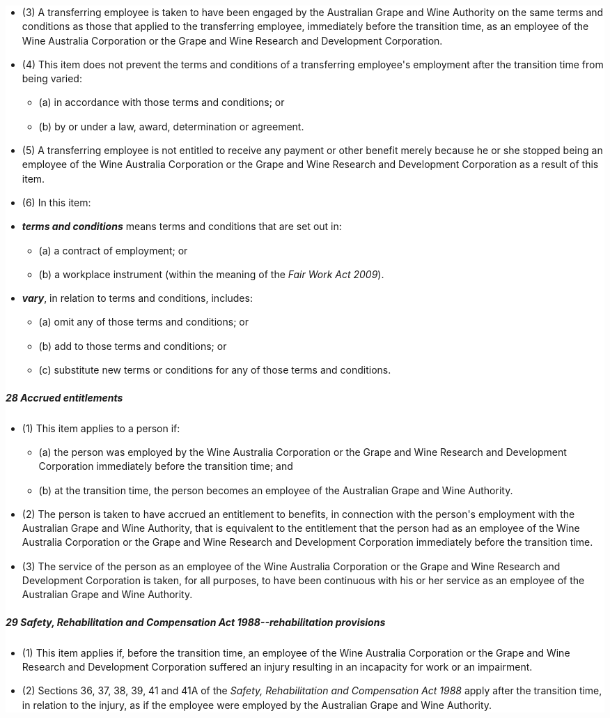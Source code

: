    * (3) A transferring employee is taken to have been engaged by the Australian Grape and Wine Authority on the same terms and conditions as those that applied to the transferring employee, immediately before the transition time, as an employee of the Wine Australia Corporation or the Grape and Wine Research and Development Corporation.

   * (4) This item does not prevent the terms and conditions of a transferring employee's employment after the transition time from being varied:

      * (a) in accordance with those terms and conditions; or

      * (b) by or under a law, award, determination or agreement.

   * (5) A transferring employee is not entitled to receive any payment or other benefit merely because he or she stopped being an employee of the Wine Australia Corporation or the Grape and Wine Research and Development Corporation as a result of this item.

   * (6) In this item:

   * **_terms and conditions_** means terms and conditions that are set out in:

      * (a) a contract of employment; or

      * (b) a workplace instrument (within the meaning of the _Fair Work Act 2009_).

   * **_vary_**, in relation to terms and conditions, includes:

      * (a) omit any of those terms and conditions; or

      * (b) add to those terms and conditions; or

      * (c) substitute new terms or conditions for any of those terms and conditions.

##### 28  Accrued entitlements

   * (1) This item applies to a person if:

      * (a) the person was employed by the Wine Australia Corporation or the Grape and Wine Research and Development Corporation immediately before the transition time; and

      * (b) at the transition time, the person becomes an employee of the Australian Grape and Wine Authority.

   * (2) The person is taken to have accrued an entitlement to benefits, in connection with the person's employment with the Australian Grape and Wine Authority, that is equivalent to the entitlement that the person had as an employee of the Wine Australia Corporation or the Grape and Wine Research and Development Corporation immediately before the transition time.

   * (3) The service of the person as an employee of the Wine Australia Corporation or the Grape and Wine Research and Development Corporation is taken, for all purposes, to have been continuous with his or her service as an employee of the Australian Grape and Wine Authority.

##### 29  Safety, Rehabilitation and Compensation Act 1988--rehabilitation provisions

   * (1) This item applies if, before the transition time, an employee of the Wine Australia Corporation or the Grape and Wine Research and Development Corporation suffered an injury resulting in an incapacity for work or an impairment.

   * (2) Sections 36, 37, 38, 39, 41 and 41A of the _Safety, Rehabilitation and Compensation Act 1988_ apply after the transition time, in relation to the injury, as if the employee were employed by the Australian Grape and Wine Authority.
